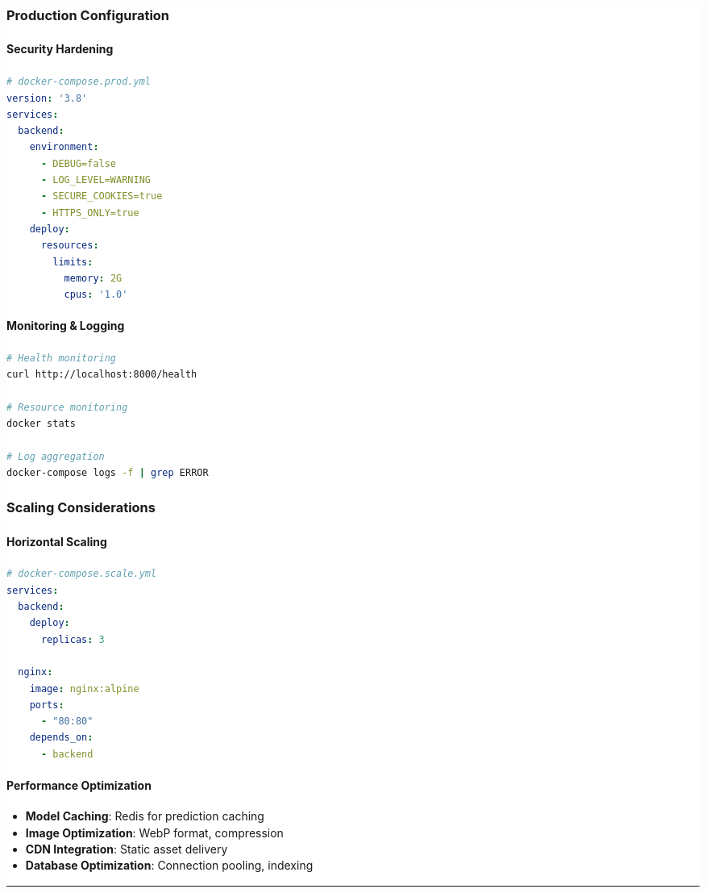 ### **Production Configuration**

#### **Security Hardening**
```yaml
# docker-compose.prod.yml
version: '3.8'
services:
  backend:
    environment:
      - DEBUG=false
      - LOG_LEVEL=WARNING
      - SECURE_COOKIES=true
      - HTTPS_ONLY=true
    deploy:
      resources:
        limits:
          memory: 2G
          cpus: '1.0'
```

#### **Monitoring & Logging**
```bash
# Health monitoring
curl http://localhost:8000/health

# Resource monitoring
docker stats

# Log aggregation
docker-compose logs -f | grep ERROR
```

### **Scaling Considerations**

#### **Horizontal Scaling**
```yaml
# docker-compose.scale.yml
services:
  backend:
    deploy:
      replicas: 3
  
  nginx:
    image: nginx:alpine
    ports:
      - "80:80"
    depends_on:
      - backend
```

#### **Performance Optimization**
- **Model Caching**: Redis for prediction caching
- **Image Optimization**: WebP format, compression
- **CDN Integration**: Static asset delivery
- **Database Optimization**: Connection pooling, indexing

---